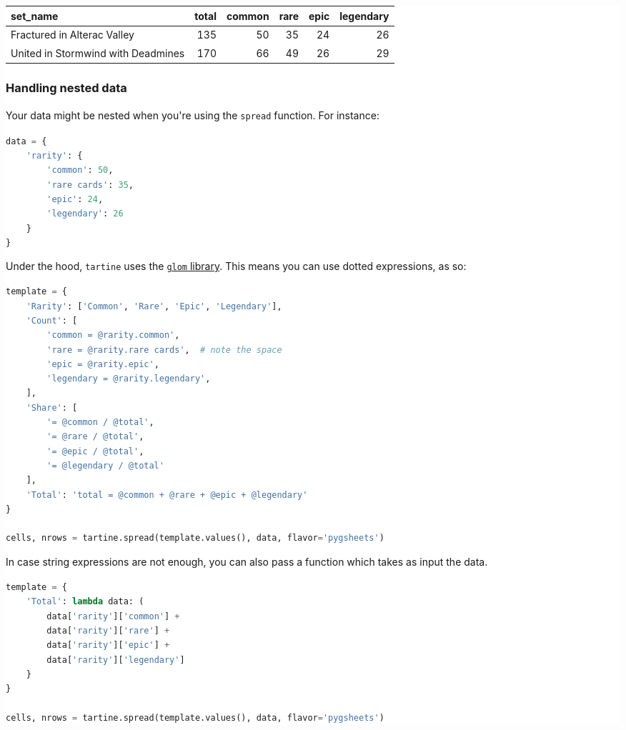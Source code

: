 | set_name                           |   total |   common |   rare |   epic |   legendary |
|:-----------------------------------|--------:|---------:|-------:|-------:|------------:|
| Fractured in Alterac Valley        |     135 |       50 |     35 |     24 |          26 |
| United in Stormwind with Deadmines |     170 |       66 |     49 |     26 |          29 |

### Handling nested data

Your data might be nested when you're using the `spread` function. For instance:

```py
data = {
    'rarity': {
        'common': 50,
        'rare cards': 35,
        'epic': 24,
        'legendary': 26
    }
}
```

Under the hood, `tartine` uses the [`glom` library](https://glom.readthedocs.io/en/latest/). This means you can use dotted expressions, as so:

```py
template = {
    'Rarity': ['Common', 'Rare', 'Epic', 'Legendary'],
    'Count': [
        'common = @rarity.common',
        'rare = @rarity.rare cards',  # note the space
        'epic = @rarity.epic',
        'legendary = @rarity.legendary',
    ],
    'Share': [
        '= @common / @total',
        '= @rare / @total',
        '= @epic / @total',
        '= @legendary / @total'
    ],
    'Total': 'total = @common + @rare + @epic + @legendary'
}

cells, nrows = tartine.spread(template.values(), data, flavor='pygsheets')
```

In case string expressions are not enough, you can also pass a function which takes as input the data.

```py
template = {
    'Total': lambda data: (
        data['rarity']['common'] +
        data['rarity']['rare'] +
        data['rarity']['epic'] +
        data['rarity']['legendary']
    }
}

cells, nrows = tartine.spread(template.values(), data, flavor='pygsheets')
```
